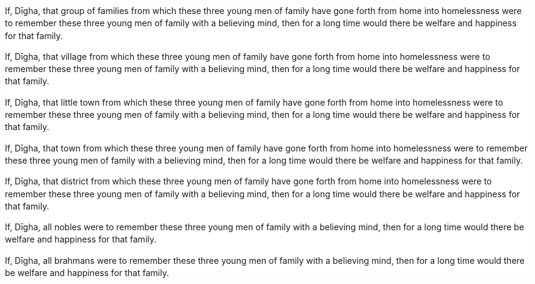  If, Dīgha,
 that group of families
 from which these three young men of family
 have gone forth from home into homelessness
 were to remember these three young men of family
 with a believing mind,
 then for a long time
 would there be welfare and happiness for that family.

 If, Dīgha,
 that village
 from which these three young men of family
 have gone forth from home into homelessness
 were to remember these three young men of family
 with a believing mind,
 then for a long time
 would there be welfare and happiness for that family.

 If, Dīgha,
 that little town
 from which these three young men of family
 have gone forth from home into homelessness
 were to remember these three young men of family
 with a believing mind,
 then for a long time
 would there be welfare and happiness for that family.

 If, Dīgha,
 that town
 from which these three young men of family
 have gone forth from home into homelessness
 were to remember these three young men of family
 with a believing mind,
 then for a long time
 would there be welfare and happiness for that family.

 If, Dīgha,
 that district
 from which these three young men of family
 have gone forth from home into homelessness
 were to remember these three young men of family
 with a believing mind,
 then for a long time
 would there be welfare and happiness for that family.

 If, Dīgha,
 all nobles
 were to remember these three young men of family
 with a believing mind,
 then for a long time
 would there be welfare and happiness for that family.

 If, Dīgha,
 all brahmans
 were to remember these three young men of family
 with a believing mind,
 then for a long time
 would there be welfare and happiness for that family.
